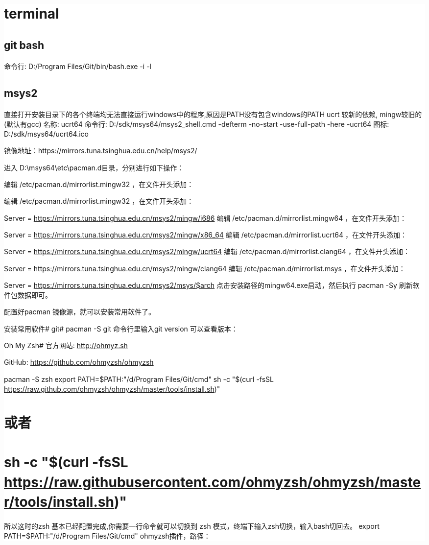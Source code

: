 # terminal

## git bash
命令行: D:/Program Files/Git/bin/bash.exe -i -l
## msys2
直接打开安装目录下的各个终端均无法直接运行windows中的程序,原因是PATH没有包含windows的PATH
ucrt 较新的依赖, mingw较旧的(默认有gcc)
名称: ucrt64
命令行: D:/sdk/msys64/msys2_shell.cmd -defterm -no-start -use-full-path -here -ucrt64
图标: D:/sdk/msys64/ucrt64.ico

镜像地址：https://mirrors.tuna.tsinghua.edu.cn/help/msys2/

进入 D:\msys64\etc\pacman.d目录，分别进行如下操作：

编辑 /etc/pacman.d/mirrorlist.mingw32 ，在文件开头添加：

编辑 /etc/pacman.d/mirrorlist.mingw32 ，在文件开头添加：

Server = https://mirrors.tuna.tsinghua.edu.cn/msys2/mingw/i686
编辑 /etc/pacman.d/mirrorlist.mingw64 ，在文件开头添加：

Server = https://mirrors.tuna.tsinghua.edu.cn/msys2/mingw/x86_64
编辑 /etc/pacman.d/mirrorlist.ucrt64 ，在文件开头添加：

Server = https://mirrors.tuna.tsinghua.edu.cn/msys2/mingw/ucrt64
编辑 /etc/pacman.d/mirrorlist.clang64 ，在文件开头添加：

Server = https://mirrors.tuna.tsinghua.edu.cn/msys2/mingw/clang64
编辑 /etc/pacman.d/mirrorlist.msys ，在文件开头添加：

Server = https://mirrors.tuna.tsinghua.edu.cn/msys2/msys/$arch
点击安装路径的mingw64.exe启动，然后执行 pacman -Sy 刷新软件包数据即可。

配置好pacman 镜像源，就可以安装常用软件了。

安装常用软件#
git#
pacman -S git
命令行里输入git version 可以查看版本：

Oh My Zsh#
官方网站: http://ohmyz.sh

GitHub: https://github.com/ohmyzsh/ohmyzsh

pacman -S zsh
export PATH=$PATH:"/d/Program Files/Git/cmd"
sh -c "$(curl -fsSL https://raw.github.com/ohmyzsh/ohmyzsh/master/tools/install.sh)"

# 或者
# sh -c "$(curl -fsSL https://raw.githubusercontent.com/ohmyzsh/ohmyzsh/master/tools/install.sh)"
所以这时的zsh 基本已经配置完成,你需要一行命令就可以切换到 zsh 模式，终端下输入zsh切换，输入bash切回去。
export PATH=$PATH:"/d/Program Files/Git/cmd"
ohmyzsh插件，路径：
